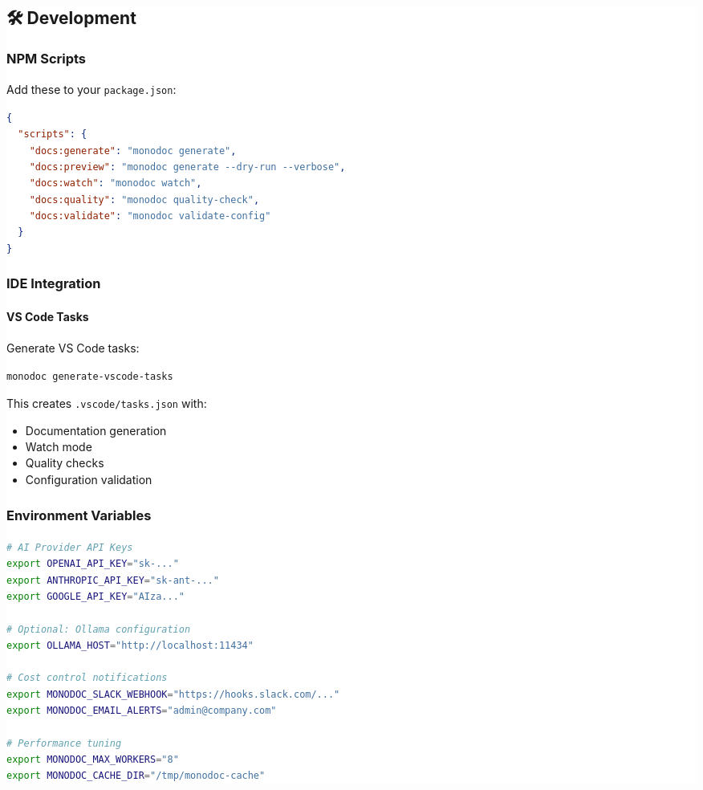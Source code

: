## 🛠️ Development

### NPM Scripts

Add these to your `package.json`:

```json
{
  "scripts": {
    "docs:generate": "monodoc generate",
    "docs:preview": "monodoc generate --dry-run --verbose",
    "docs:watch": "monodoc watch",
    "docs:quality": "monodoc quality-check",
    "docs:validate": "monodoc validate-config"
  }
}
```

### IDE Integration

#### VS Code Tasks

Generate VS Code tasks:

```bash
monodoc generate-vscode-tasks
```

This creates `.vscode/tasks.json` with:

- Documentation generation
- Watch mode
- Quality checks
- Configuration validation

### Environment Variables

```bash
# AI Provider API Keys
export OPENAI_API_KEY="sk-..."
export ANTHROPIC_API_KEY="sk-ant-..."
export GOOGLE_API_KEY="AIza..."

# Optional: Ollama configuration
export OLLAMA_HOST="http://localhost:11434"

# Cost control notifications
export MONODOC_SLACK_WEBHOOK="https://hooks.slack.com/..."
export MONODOC_EMAIL_ALERTS="admin@company.com"

# Performance tuning
export MONODOC_MAX_WORKERS="8"
export MONODOC_CACHE_DIR="/tmp/monodoc-cache"
```
